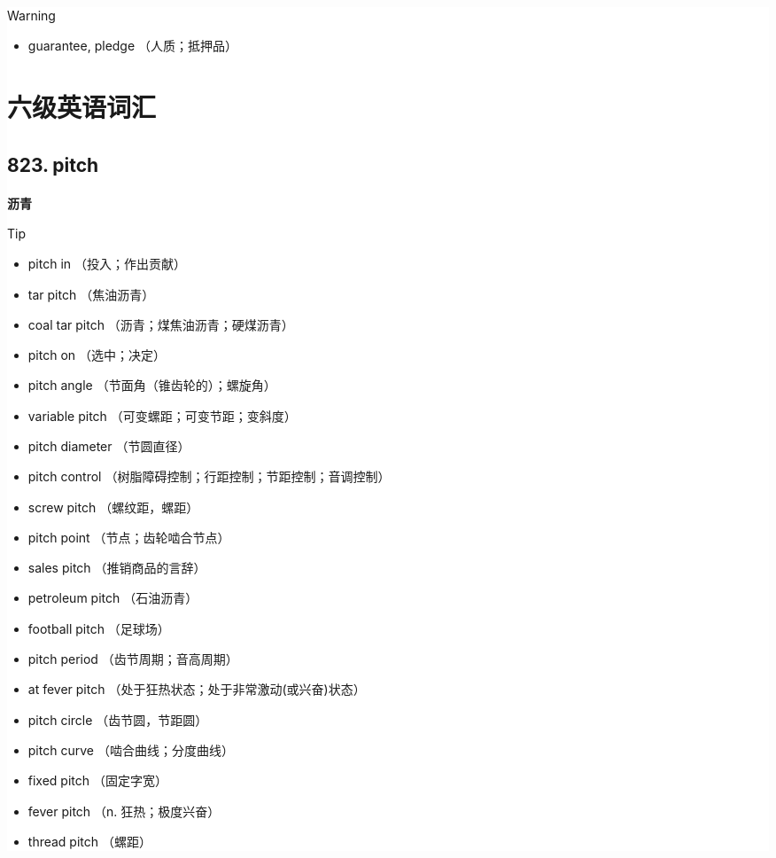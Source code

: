 > [!WARNING]
>
> - guarantee, pledge （人质；抵押品）
>

# 六级英语词汇

## 823. pitch

**沥青**

> [!TIP]
>
> - pitch in （投入；作出贡献）
>
> - tar pitch （焦油沥青）
>
> - coal tar pitch （沥青；煤焦油沥青；硬煤沥青）
>
> - pitch on （选中；决定）
>
> - pitch angle （节面角（锥齿轮的）；螺旋角）
>
> - variable pitch （可变螺距；可变节距；变斜度）
>
> - pitch diameter （节圆直径）
>
> - pitch control （树脂障碍控制；行距控制；节距控制；音调控制）
>
> - screw pitch （螺纹距，螺距）
>
> - pitch point （节点；齿轮啮合节点）
>
> - sales pitch （推销商品的言辞）
>
> - petroleum pitch （石油沥青）
>
> - football pitch （足球场）
>
> - pitch period （齿节周期；音高周期）
>
> - at fever pitch （处于狂热状态；处于非常激动(或兴奋)状态）
>
> - pitch circle （齿节圆，节距圆）
>
> - pitch curve （啮合曲线；分度曲线）
>
> - fixed pitch （固定字宽）
>
> - fever pitch （n. 狂热；极度兴奋）
>
> - thread pitch （螺距）
>

